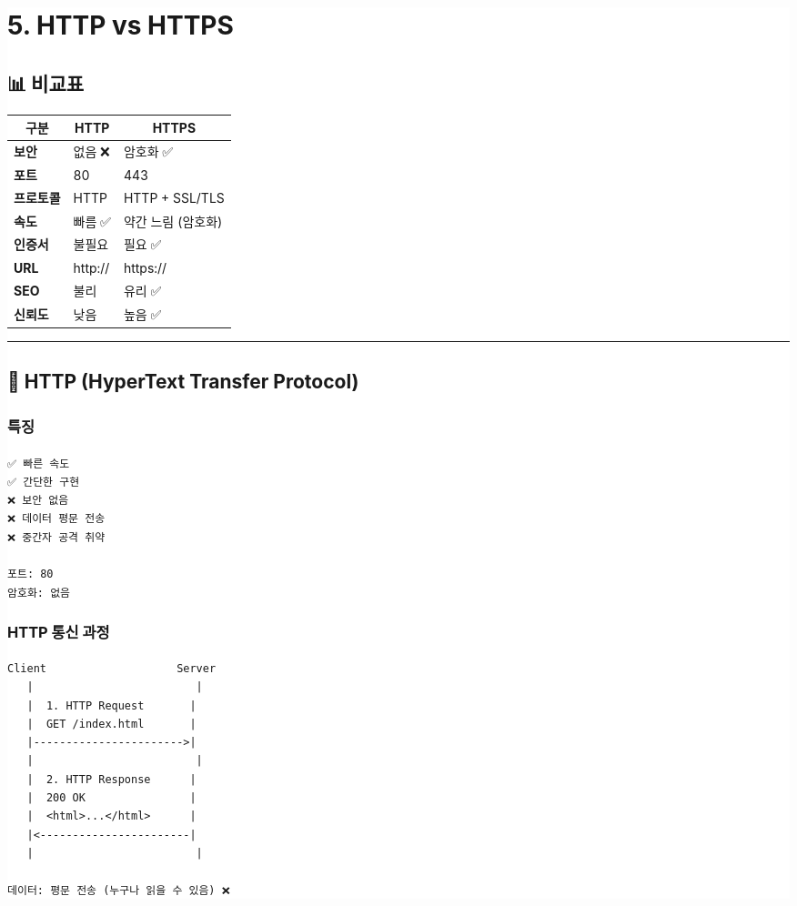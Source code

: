 # 5. HTTP vs HTTPS

## 📊 비교표

| 구분 | HTTP | HTTPS |
|------|------|-------|
| **보안** | 없음 ❌ | 암호화 ✅ |
| **포트** | 80 | 443 |
| **프로토콜** | HTTP | HTTP + SSL/TLS |
| **속도** | 빠름 ✅ | 약간 느림 (암호화) |
| **인증서** | 불필요 | 필요 ✅ |
| **URL** | http:// | https:// |
| **SEO** | 불리 | 유리 ✅ |
| **신뢰도** | 낮음 | 높음 ✅ |

---

## 🔴 HTTP (HyperText Transfer Protocol)

### 특징

```
✅ 빠른 속도
✅ 간단한 구현
❌ 보안 없음
❌ 데이터 평문 전송
❌ 중간자 공격 취약

포트: 80
암호화: 없음
```

### HTTP 통신 과정

```
Client                    Server
   |                         |
   |  1. HTTP Request       |
   |  GET /index.html       |
   |----------------------->|
   |                         |
   |  2. HTTP Response      |
   |  200 OK                |
   |  <html>...</html>      |
   |<-----------------------|
   |                         |

데이터: 평문 전송 (누구나 읽을 수 있음) ❌
```
